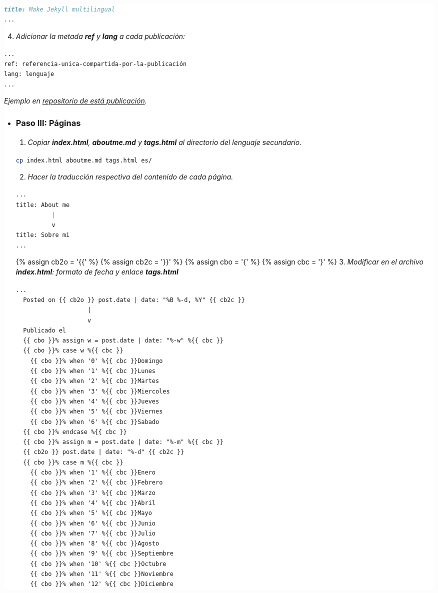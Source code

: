   ```markdown
  title: Make Jekyll multilingual
  ...
  ```
  4. *Adicionar la metada **ref** y **lang** a cada publicación:*
  ```markdown
  ...
  ref: referencia-unica-compartida-por-la-publicación
  lang: lenguaje
  ...
  ```
  <i class="fa fa-eye" aria-hidden="true"></i> *Ejemplo en <i class="fa fa-github-square" aria-hidden="true"></i> [repositorio de está publicación](https://github.com/nelbren/nelbren.github.io/blob/master/en/_posts/2018-05-21-multilanguage-jekyll.md).*

- ### Paso III: <i class="fa fa-file-text" aria-hidden="true"></i> Páginas

  1. *Copiar **index.html**, **aboutme.md** y **tags.html** al directorio del lenguaje secundario.*
  ```bash
  cp index.html aboutme.md tags.html es/
  ```
  2. *Hacer la traducción respectiva del contenido de cada página.*
  ```markdown
  ...
  title: About me
            |
            v
  title: Sobre mi
  ...
  ```
  {% assign cb2o = '{{' %}
  {% assign cb2c = '}}' %}
  {% assign cbo = '{' %}
  {% assign cbc = '}' %}
  3. *Modificar en el archivo **index.html**: formato de fecha y enlace **tags.html***
  ```html
  ...
    Posted on {{ cb2o }} post.date | date: "%B %-d, %Y" {{ cb2c }}     
                      |
                      v
    Publicado el
    {{ cbo }}% assign w = post.date | date: "%-w" %{{ cbc }}
    {{ cbo }}% case w %{{ cbc }}
      {{ cbo }}% when '0' %{{ cbc }}Domingo
      {{ cbo }}% when '1' %{{ cbc }}Lunes
      {{ cbo }}% when '2' %{{ cbc }}Martes
      {{ cbo }}% when '3' %{{ cbc }}Miercoles
      {{ cbo }}% when '4' %{{ cbc }}Jueves
      {{ cbo }}% when '5' %{{ cbc }}Viernes
      {{ cbo }}% when '6' %{{ cbc }}Sabado
    {{ cbo }}% endcase %{{ cbc }}
    {{ cbo }}% assign m = post.date | date: "%-m" %{{ cbc }}
    {{ cb2o }} post.date | date: "%-d" {{ cb2c }}
    {{ cbo }}% case m %{{ cbc }}
      {{ cbo }}% when '1' %{{ cbc }}Enero
      {{ cbo }}% when '2' %{{ cbc }}Febrero
      {{ cbo }}% when '3' %{{ cbc }}Marzo
      {{ cbo }}% when '4' %{{ cbc }}Abril
      {{ cbo }}% when '5' %{{ cbc }}Mayo
      {{ cbo }}% when '6' %{{ cbc }}Junio
      {{ cbo }}% when '7' %{{ cbc }}Julio
      {{ cbo }}% when '8' %{{ cbc }}Agosto
      {{ cbo }}% when '9' %{{ cbc }}Septiembre
      {{ cbo }}% when '10' %{{ cbc }}Octubre
      {{ cbo }}% when '11' %{{ cbc }}Noviembre
      {{ cbo }}% when '12' %{{ cbc }}Diciembre
  ```